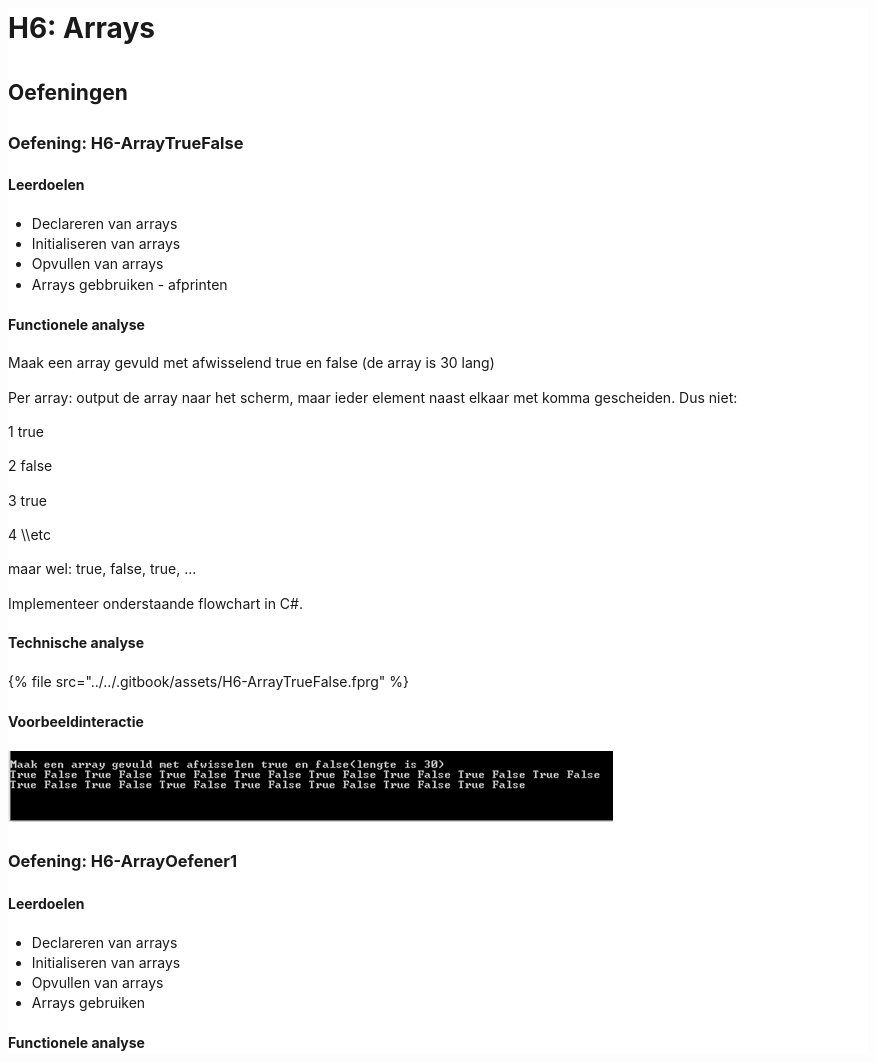 # H6: Arrays

## Oefeningen

### **Oefening: H6-ArrayTrueFalse**

#### **Leerdoelen**

* Declareren van arrays
* Initialiseren van arrays
* Opvullen van arrays
* Arrays gebbruiken - afprinten

#### **Functionele analyse**

Maak een array gevuld met afwisselend true en false (de array is 30 lang)

Per array: output de array naar het scherm, maar ieder element naast elkaar met komma gescheiden. Dus niet:

1 true

2 false

3 true

4 \\\etc

maar wel: true, false, true, ...

Implementeer onderstaande flowchart in C#.

#### Technische analyse

{% file src="../../.gitbook/assets/H6-ArrayTrueFalse.fprg" %}

#### Voorbeeldinteractie

![](<../../.gitbook/assets/image (69).png>)

### **Oefening: H6-ArrayOefener1**

#### **Leerdoelen**

* Declareren van arrays
* Initialiseren van arrays
* Opvullen van arrays
* Arrays gebruiken

#### **Functionele analyse**
